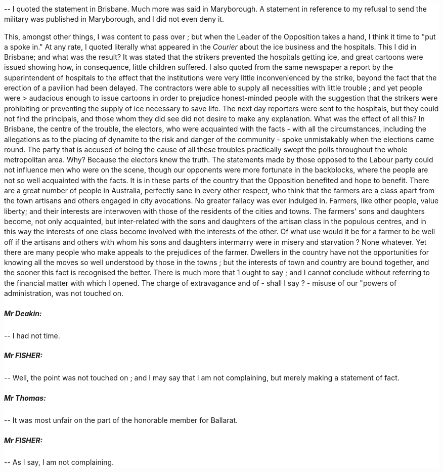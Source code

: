 -- I quoted the statement in Brisbane. Much more was said in Maryborough. A statement in reference to my refusal to send the military was published in Maryborough, and I did not even deny it. 

This, amongst other things, I was content to pass over ; but when the Leader of the Opposition takes a hand, I think it time to "put a spoke in." At any rate, I quoted literally what appeared in the  *Courier*  about the ice business and the hospitals. This I did in Brisbane; and what was the result? It was stated that the strikers prevented the hospitals getting ice, and great cartoons were issued showing how, in consequence, little children suffered. I also quoted from the same newspaper a report by the superintendent of hospitals to the effect that the institutions were very little inconvenienced by the strike, beyond the fact that the erection of a pavilion had been delayed. The contractors were able to supply all necessities with little trouble ; and yet people were &gt; audacious enough to issue cartoons in order to prejudice honest-minded people with the suggestion that the strikers were prohibiting or preventing the supply of ice necessary to save life. The next day reporters were sent to the hospitals, but they could not find the principals, and those whom they did see did not desire to make any explanation. What was the effect of all this? In Brisbane, the centre of the trouble, the electors, who were acquainted with the facts - with all the circumstances, including the allegations as to the placing of dynamite to the risk and danger of the community - spoke unmistakably when the elections came round. The party that is accused of being the cause of all these troubles practically swept the polls throughout the whole metropolitan area. Why? Because the electors knew the truth. The statements made by those opposed to the Labour party could not influence men who were on the scene, though our opponents were more fortunate in the backblocks, where the people are not so well acquainted with the facts. It is in these parts of the country that the Opposition benefited and hope to benefit. There are a great number of people in Australia, perfectly sane in every other respect, who think that the farmers are a class apart from the town  artisans  and others engaged in city avocations. No  greater  fallacy was ever indulged in. Farmers, like other people, value liberty; and their interests are interwoven with those of the residents of the cities and towns. The farmers' sons and daughters become, not only acquainted, but inter-related with the sons and daughters of the artisan class in the populous centres, and in this way the interests  of one class become involved with the interests of the other. Of what use would it be for a farmer to be well off if the artisans and others with whom his sons and daughters intermarry were in misery and starvation ? None whatever. Yet there are many people who make appeals to the prejudices of the farmer. Dwellers in the country have not the opportunities for knowing all the moves so well understood by those in the towns ; but the interests of town and country are bound together, and the sooner this fact is recognised the better. There is much more that 1 ought to say ; and I cannot conclude without referring to the financial matter with which I opened. The charge of extravagance and of - shall I say ? - misuse of our "powers of administration, was not touched on. 

##### Mr Deakin:

--  I had not time. 

##### Mr FISHER:

-- Well, the point was not touched on ; and I may say that I am not complaining, but merely making a statement of fact. 

##### Mr Thomas:

--  It was most unfair on the part of the honorable member for Ballarat. 

##### Mr FISHER:

-- As I say, I am not complaining. 

